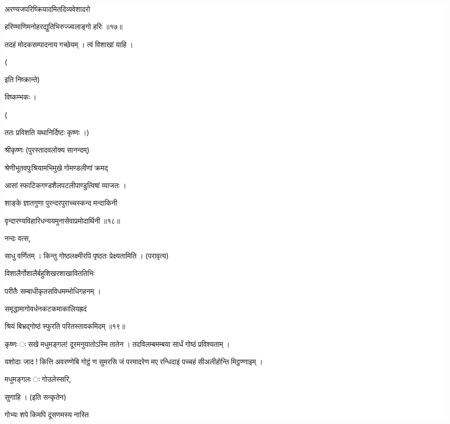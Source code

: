 अरण्यजपरिष्क्रियादमितदिव्यवेशादरो

हरिण्माणिमनोहरद्युतिभिरुज्ज्वलाङ्गो हरिः ॥१७॥



तदहं मोदकसम्पादनाय गच्छेयम् । त्वं विशाखां याहि ।



(

इति निष्क्रान्ते)



विष्कम्भकः ।



(

ततः प्रविशति यथानिर्दिष्टः कृष्णः ।)



श्रीकृष्णः (पुरस्तादवलोक्य सानन्दम्)



श्रेणीभूतवपुःश्रियामभिमुखे गोमण्डलीणां क्रमद्

आसां स्फाटिकगण्डशैलपटलीपाण्डुत्विषां व्याजतः ।

शाङ्के ज्ञातगुणा पुरन्दरपुराच्चस्कन्द मन्दाकिनी

वृन्दारण्यविहारिधन्ययमुनासेवाप्रमोदार्थिनी ॥१८॥



नन्दः वत्स,

साधु वर्णितम् । किन्तु गोष्ठलक्ष्मीरपि पृष्ठतः प्रेक्ष्यतामिति । (परावृत्य)



विशालैर्गोशालैर्बहुशिखरशाखाविततिभिः

परीतैः सम्बाधीकृतसविधमम्भोधिगहनम् ।

समृद्धामागोवर्धनकटकमाकालियह्रदं

श्रियं बिभ्रद्गोष्ठं स्फुरति परितस्तावकमिदम् ॥१९॥



कृष्णः ः सखे मधुमङ्गल! दूरमनुयातोऽस्मि तातेन । तदविलम्बमम्बया सार्धं गोष्ठं प्रविश्यताम् ।



यशोदाः जाद ! कित्ति अवरण्णेबि गोट्ठं ण सुमरसि जं परमादरेण मए रन्धिदाइं पच्चहं सीअलीहोन्ति मिट्ठण्णाइम् ।



मधुमङ्गलः ः गोउलेस्सरि,

सुणाहि । (इति सन्कृतेन)



गोभ्यः शपे किमपि दूसणमस्य नास्ति
